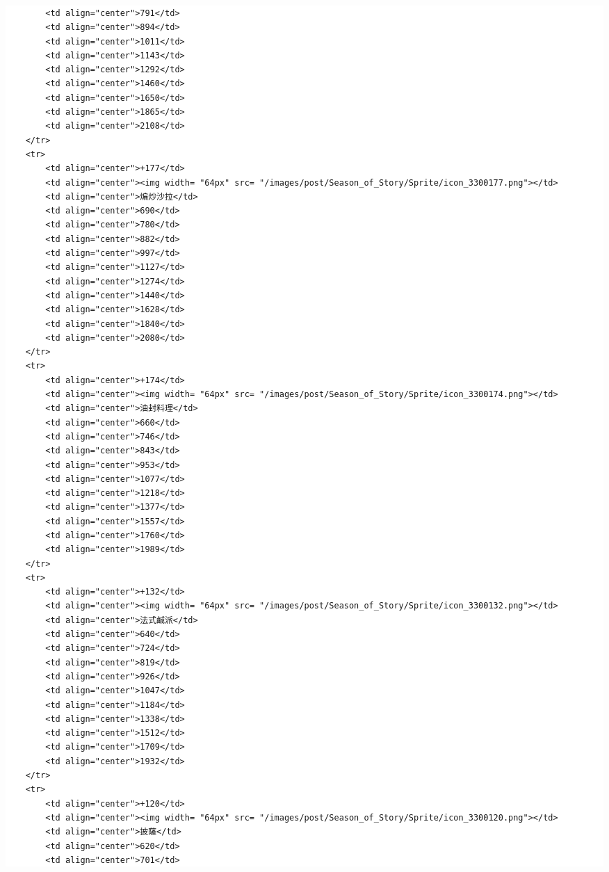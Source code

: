             <td align="center">791</td>
            <td align="center">894</td>
            <td align="center">1011</td>
            <td align="center">1143</td>
            <td align="center">1292</td>
            <td align="center">1460</td>
            <td align="center">1650</td>
            <td align="center">1865</td>
            <td align="center">2108</td>
        </tr>
        <tr>
            <td align="center">+177</td>
            <td align="center"><img width= "64px" src= "/images/post/Season_of_Story/Sprite/icon_3300177.png"></td>
            <td align="center">煸炒沙拉</td>
            <td align="center">690</td>
            <td align="center">780</td>
            <td align="center">882</td>
            <td align="center">997</td>
            <td align="center">1127</td>
            <td align="center">1274</td>
            <td align="center">1440</td>
            <td align="center">1628</td>
            <td align="center">1840</td>
            <td align="center">2080</td>
        </tr>
        <tr>
            <td align="center">+174</td>
            <td align="center"><img width= "64px" src= "/images/post/Season_of_Story/Sprite/icon_3300174.png"></td>
            <td align="center">油封料理</td>
            <td align="center">660</td>
            <td align="center">746</td>
            <td align="center">843</td>
            <td align="center">953</td>
            <td align="center">1077</td>
            <td align="center">1218</td>
            <td align="center">1377</td>
            <td align="center">1557</td>
            <td align="center">1760</td>
            <td align="center">1989</td>
        </tr>
        <tr>
            <td align="center">+132</td>
            <td align="center"><img width= "64px" src= "/images/post/Season_of_Story/Sprite/icon_3300132.png"></td>
            <td align="center">法式鹹派</td>
            <td align="center">640</td>
            <td align="center">724</td>
            <td align="center">819</td>
            <td align="center">926</td>
            <td align="center">1047</td>
            <td align="center">1184</td>
            <td align="center">1338</td>
            <td align="center">1512</td>
            <td align="center">1709</td>
            <td align="center">1932</td>
        </tr>
        <tr>
            <td align="center">+120</td>
            <td align="center"><img width= "64px" src= "/images/post/Season_of_Story/Sprite/icon_3300120.png"></td>
            <td align="center">披薩</td>
            <td align="center">620</td>
            <td align="center">701</td>